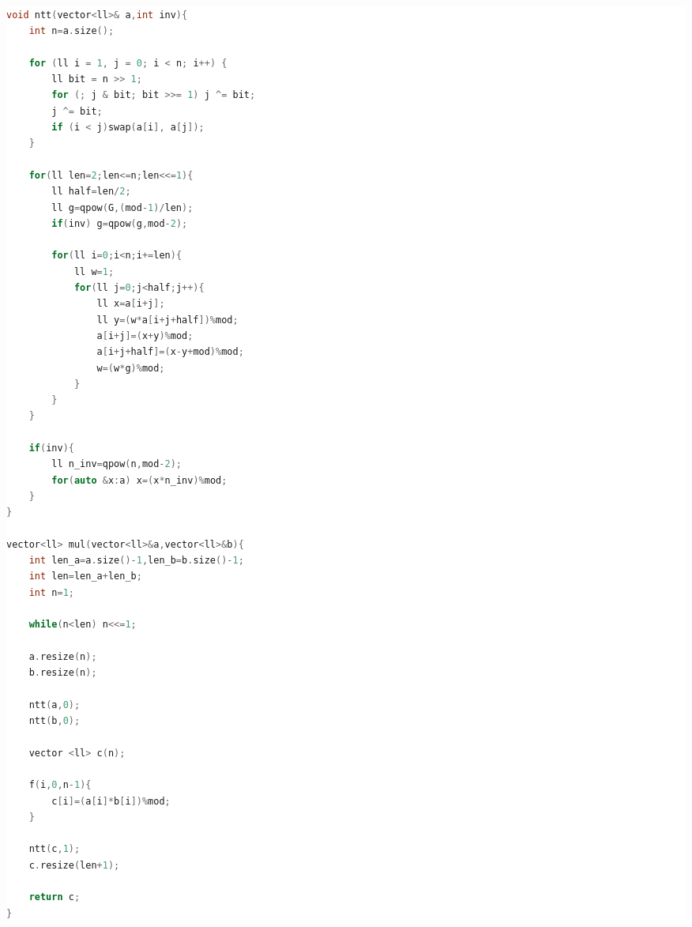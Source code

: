 ```cpp
void ntt(vector<ll>& a,int inv){
    int n=a.size();

    for (ll i = 1, j = 0; i < n; i++) {
        ll bit = n >> 1;
        for (; j & bit; bit >>= 1) j ^= bit;
        j ^= bit;
        if (i < j)swap(a[i], a[j]);
    }

    for(ll len=2;len<=n;len<<=1){
        ll half=len/2;
        ll g=qpow(G,(mod-1)/len);
        if(inv) g=qpow(g,mod-2);

        for(ll i=0;i<n;i+=len){
            ll w=1;
            for(ll j=0;j<half;j++){
                ll x=a[i+j];
                ll y=(w*a[i+j+half])%mod;
                a[i+j]=(x+y)%mod;
                a[i+j+half]=(x-y+mod)%mod;
                w=(w*g)%mod;
            }
        }
    }

    if(inv){
        ll n_inv=qpow(n,mod-2);
        for(auto &x:a) x=(x*n_inv)%mod;
    }
}

vector<ll> mul(vector<ll>&a,vector<ll>&b){
    int len_a=a.size()-1,len_b=b.size()-1;
    int len=len_a+len_b;
    int n=1;

    while(n<len) n<<=1;

    a.resize(n);
    b.resize(n);

    ntt(a,0);
    ntt(b,0);

    vector <ll> c(n);

    f(i,0,n-1){
        c[i]=(a[i]*b[i])%mod;
    }

    ntt(c,1);
    c.resize(len+1);

    return c;
}
```